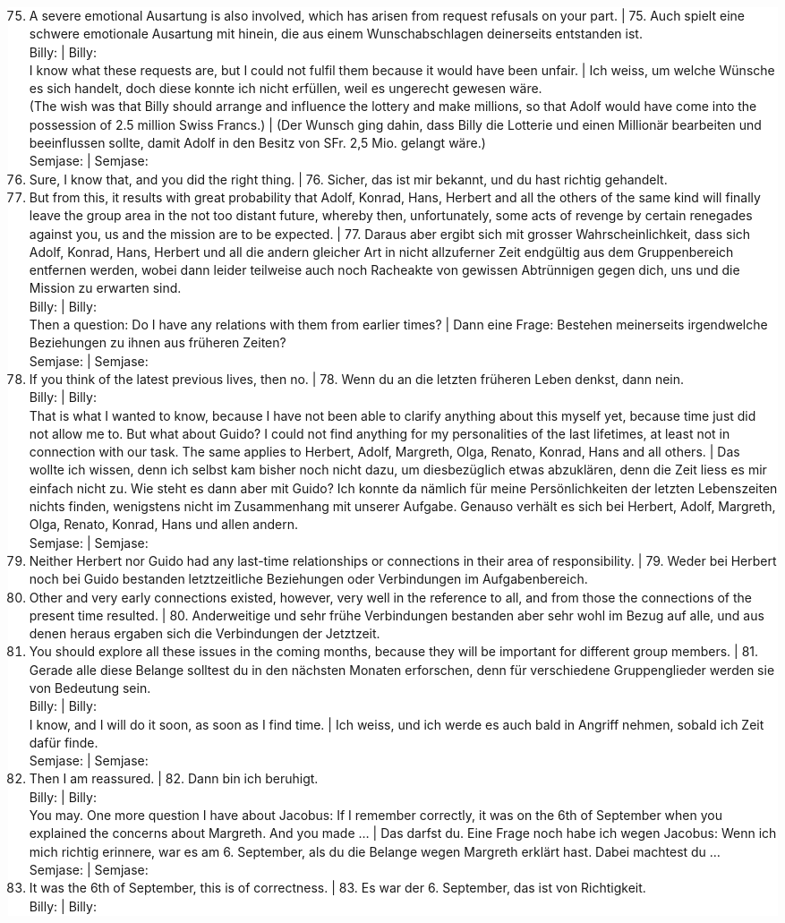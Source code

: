 75. A severe emotional Ausartung is also involved, which has arisen from request refusals on your part.  | 75. Auch spielt eine schwere emotionale Ausartung mit hinein, die aus einem Wunschabschlagen deinerseits entstanden ist.   
Billy:  | Billy:   
I know what these requests are, but I could not fulfil them because it would have been unfair.  | Ich weiss, um welche Wünsche es sich handelt, doch diese konnte ich nicht erfüllen, weil es ungerecht gewesen wäre.   
(The wish was that Billy should arrange and influence the lottery and make millions, so that Adolf would have come into the possession of 2.5 million Swiss Francs.)  | (Der Wunsch ging dahin, dass Billy die Lotterie und einen Millionär bearbeiten und beeinflussen sollte, damit Adolf in den Besitz von SFr. 2,5 Mio. gelangt wäre.)   
Semjase:  | Semjase:   
76. Sure, I know that, and you did the right thing.  | 76. Sicher, das ist mir bekannt, und du hast richtig gehandelt.   
77. But from this, it results with great probability that Adolf, Konrad, Hans, Herbert and all the others of the same kind will finally leave the group area in the not too distant future, whereby then, unfortunately, some acts of revenge by certain renegades against you, us and the mission are to be expected.  | 77. Daraus aber ergibt sich mit grosser Wahrscheinlichkeit, dass sich Adolf, Konrad, Hans, Herbert und all die andern gleicher Art in nicht allzuferner Zeit endgültig aus dem Gruppenbereich entfernen werden, wobei dann leider teilweise auch noch Racheakte von gewissen Abtrünnigen gegen dich, uns und die Mission zu erwarten sind.   
Billy:  | Billy:   
Then a question: Do I have any relations with them from earlier times?  | Dann eine Frage: Bestehen meinerseits irgendwelche Beziehungen zu ihnen aus früheren Zeiten?   
Semjase:  | Semjase:   
78. If you think of the latest previous lives, then no.  | 78. Wenn du an die letzten früheren Leben denkst, dann nein.   
Billy:  | Billy:   
That is what I wanted to know, because I have not been able to clarify anything about this myself yet, because time just did not allow me to. But what about Guido? I could not find anything for my personalities of the last lifetimes, at least not in connection with our task. The same applies to Herbert, Adolf, Margreth, Olga, Renato, Konrad, Hans and all others.  | Das wollte ich wissen, denn ich selbst kam bisher noch nicht dazu, um diesbezüglich etwas abzuklären, denn die Zeit liess es mir einfach nicht zu. Wie steht es dann aber mit Guido? Ich konnte da nämlich für meine Persönlichkeiten der letzten Lebenszeiten nichts finden, wenigstens nicht im Zusammenhang mit unserer Aufgabe. Genauso verhält es sich bei Herbert, Adolf, Margreth, Olga, Renato, Konrad, Hans und allen andern.   
Semjase:  | Semjase:   
79. Neither Herbert nor Guido had any last-time relationships or connections in their area of responsibility.  | 79. Weder bei Herbert noch bei Guido bestanden letztzeitliche Beziehungen oder Verbindungen im Aufgabenbereich.   
80. Other and very early connections existed, however, very well in the reference to all, and from those the connections of the present time resulted.  | 80. Anderweitige und sehr frühe Verbindungen bestanden aber sehr wohl im Bezug auf alle, und aus denen heraus ergaben sich die Verbindungen der Jetztzeit.   
81. You should explore all these issues in the coming months, because they will be important for different group members.  | 81. Gerade alle diese Belange solltest du in den nächsten Monaten erforschen, denn für verschiedene Gruppenglieder werden sie von Bedeutung sein.   
Billy:  | Billy:   
I know, and I will do it soon, as soon as I find time.  | Ich weiss, und ich werde es auch bald in Angriff nehmen, sobald ich Zeit dafür finde.   
Semjase:  | Semjase:   
82. Then I am reassured.  | 82. Dann bin ich beruhigt.   
Billy:  | Billy:   
You may. One more question I have about Jacobus: If I remember correctly, it was on the 6th of September when you explained the concerns about Margreth. And you made …  | Das darfst du. Eine Frage noch habe ich wegen Jacobus: Wenn ich mich richtig erinnere, war es am 6. September, als du die Belange wegen Margreth erklärt hast. Dabei machtest du …   
Semjase:  | Semjase:   
83. It was the 6th of September, this is of correctness.  | 83. Es war der 6. September, das ist von Richtigkeit.   
Billy:  | Billy:   